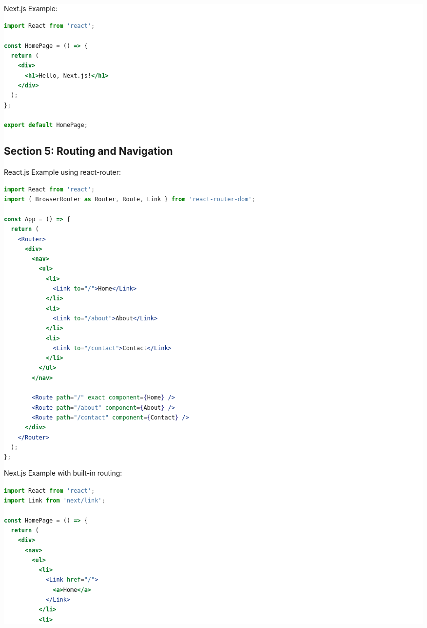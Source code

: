 Next.js Example:
```jsx
import React from 'react';

const HomePage = () => {
  return (
    <div>
      <h1>Hello, Next.js!</h1>
    </div>
  );
};

export default HomePage;
```

## Section 5: Routing and Navigation
React.js Example using react-router:
```jsx
import React from 'react';
import { BrowserRouter as Router, Route, Link } from 'react-router-dom';

const App = () => {
  return (
    <Router>
      <div>
        <nav>
          <ul>
            <li>
              <Link to="/">Home</Link>
            </li>
            <li>
              <Link to="/about">About</Link>
            </li>
            <li>
              <Link to="/contact">Contact</Link>
            </li>
          </ul>
        </nav>

        <Route path="/" exact component={Home} />
        <Route path="/about" component={About} />
        <Route path="/contact" component={Contact} />
      </div>
    </Router>
  );
};
```

Next.js Example with built-in routing:
```jsx
import React from 'react';
import Link from 'next/link';

const HomePage = () => {
  return (
    <div>
      <nav>
        <ul>
          <li>
            <Link href="/">
              <a>Home</a>
            </Link>
          </li>
          <li>
```